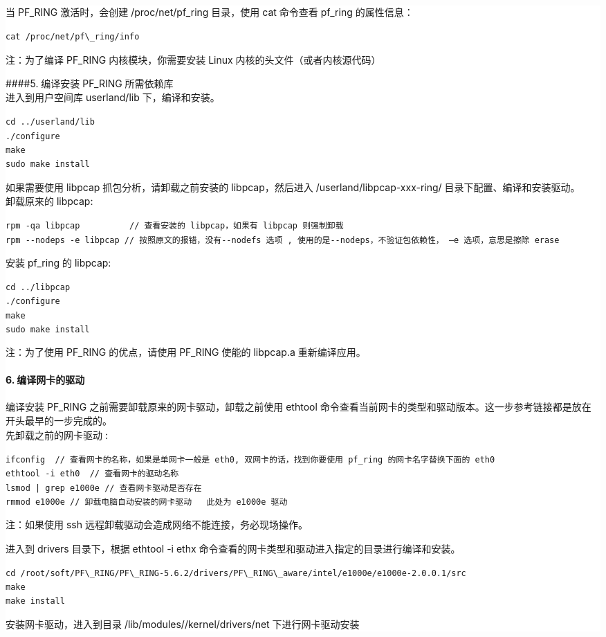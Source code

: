 当 PF\_RING 激活时，会创建 /proc/net/pf\_ring 目录，使用 cat 命令查看 pf\_ring 的属性信息： 

```  
cat /proc/net/pf\_ring/info
```

注：为了编译 PF_RING 内核模块，你需要安装 Linux 内核的头文件（或者内核源代码）  

####5. 编译安装 PF_RING 所需依赖库  
进入到用户空间库 userland/lib 下，编译和安装。  

```  
cd ../userland/lib  
./configure  
make  
sudo make install
```

如果需要使用 libpcap 抓包分析，请卸载之前安装的 libpcap，然后进入 /userland/libpcap-xxx-ring/ 目录下配置、编译和安装驱动。  
卸载原来的 libpcap:  

```
rpm -qa libpcap          // 查看安装的 libpcap，如果有 libpcap 则强制卸载  
rpm --nodeps -e libpcap // 按照原文的报错，没有--nodefs 选项 , 使用的是--nodeps，不验证包依赖性， –e 选项，意思是擦除 erase  
```

安装 pf\_ring 的 libpcap:  

``` 
cd ../libpcap  
./configure  
make  
sudo make install  
```

注：为了使用 PF_RING 的优点，请使用 PF_RING 使能的 libpcap.a 重新编译应用。  

#### 6. 编译网卡的驱动
编译安装 PF\_RING 之前需要卸载原来的网卡驱动，卸载之前使用 ethtool 命令查看当前网卡的类型和驱动版本。这一步参考链接都是放在开头最早的一步完成的。  
先卸载之前的网卡驱动 :  

```
ifconfig  // 查看网卡的名称，如果是单网卡一般是 eth0, 双网卡的话，找到你要使用 pf_ring 的网卡名字替换下面的 eth0  
ethtool -i eth0  // 查看网卡的驱动名称  
lsmod | grep e1000e // 查看网卡驱动是否存在  
rmmod e1000e // 卸载电脑自动安装的网卡驱动   此处为 e1000e 驱动  
```

注：如果使用 ssh 远程卸载驱动会造成网络不能连接，务必现场操作。

进入到 drivers 目录下，根据 ethtool -i ethx 命令查看的网卡类型和驱动进入指定的目录进行编译和安装。  

```  
cd /root/soft/PF\_RING/PF\_RING-5.6.2/drivers/PF\_RING\_aware/intel/e1000e/e1000e-2.0.0.1/src  
make  
make install  
```

安装网卡驱动，进入到目录 /lib/modules/<redhat-version>/kernel/drivers/net 下进行网卡驱动安装  
